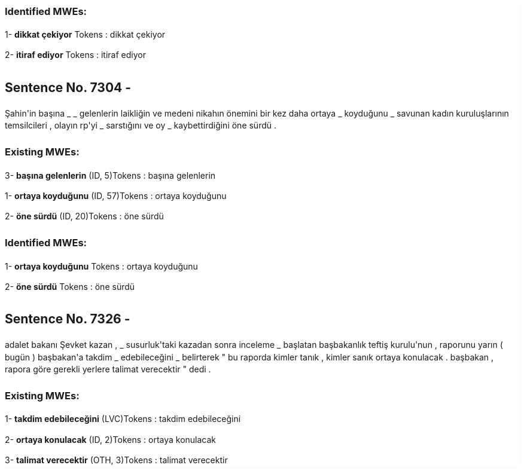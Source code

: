 ### Identified MWEs: 
1- **dikkat çekiyor** Tokens : 
dikkat
çekiyor

2- **itiraf ediyor** Tokens : 
itiraf
ediyor

## Sentence No. 7304 - 
Şahin'in başına _ _ gelenlerin laikliğin ve medeni nikahın önemini bir kez daha ortaya _ koyduğunu _ savunan kadın kuruluşlarının temsilcileri , olayın rp'yi _ sarstığını ve oy _ kaybettirdiğini öne sürdü . 
### Existing MWEs: 
3- **başına gelenlerin** (ID, 5)Tokens : 
başına
gelenlerin

1- **ortaya koyduğunu** (ID, 57)Tokens : 
ortaya
koyduğunu

2- **öne sürdü** (ID, 20)Tokens : 
öne
sürdü

### Identified MWEs: 
1- **ortaya koyduğunu** Tokens : 
ortaya
koyduğunu

2- **öne sürdü** Tokens : 
öne
sürdü

## Sentence No. 7326 - 
adalet bakanı Şevket kazan , _ susurluk'taki kazadan sonra inceleme _ başlatan başbakanlık teftiş kurulu'nun , raporunu yarın ( bugün ) başbakan'a takdim _ edebileceğini _ belirterek " bu raporda kimler tanık , kimler sanık ortaya konulacak . başbakan , rapora göre gerekli yerlere talimat verecektir " dedi . 
### Existing MWEs: 
1- **takdim edebileceğini** (LVC)Tokens : 
takdim
edebileceğini

2- **ortaya konulacak** (ID, 2)Tokens : 
ortaya
konulacak

3- **talimat verecektir** (OTH, 3)Tokens : 
talimat
verecektir
